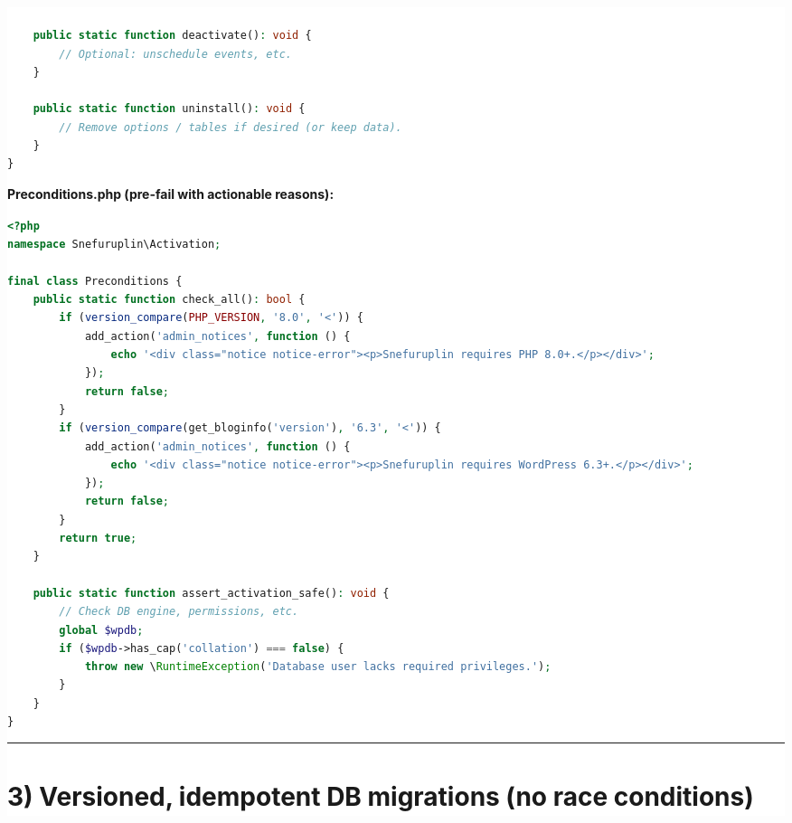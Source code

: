 ```php

    public static function deactivate(): void {
        // Optional: unschedule events, etc.
    }

    public static function uninstall(): void {
        // Remove options / tables if desired (or keep data).
    }
}
```

**Preconditions.php (pre-fail with actionable reasons):**

```php
<?php
namespace Snefuruplin\Activation;

final class Preconditions {
    public static function check_all(): bool {
        if (version_compare(PHP_VERSION, '8.0', '<')) {
            add_action('admin_notices', function () {
                echo '<div class="notice notice-error"><p>Snefuruplin requires PHP 8.0+.</p></div>';
            });
            return false;
        }
        if (version_compare(get_bloginfo('version'), '6.3', '<')) {
            add_action('admin_notices', function () {
                echo '<div class="notice notice-error"><p>Snefuruplin requires WordPress 6.3+.</p></div>';
            });
            return false;
        }
        return true;
    }

    public static function assert_activation_safe(): void {
        // Check DB engine, permissions, etc.
        global $wpdb;
        if ($wpdb->has_cap('collation') === false) {
            throw new \RuntimeException('Database user lacks required privileges.');
        }
    }
}
```

---

# 3) Versioned, idempotent DB migrations (no race conditions)
